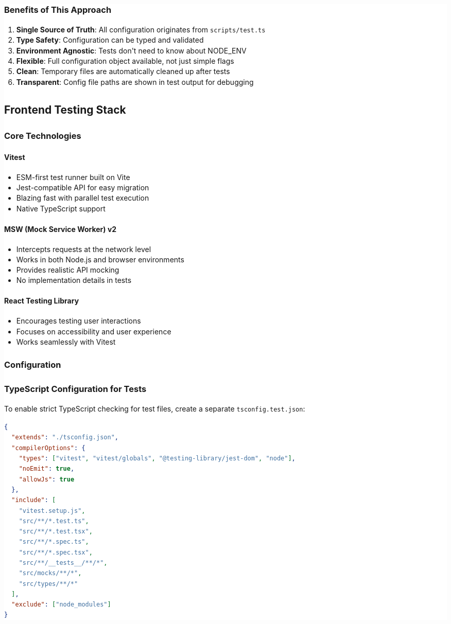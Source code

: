 ### Benefits of This Approach

1. **Single Source of Truth**: All configuration originates from `scripts/test.ts`
2. **Type Safety**: Configuration can be typed and validated
3. **Environment Agnostic**: Tests don't need to know about NODE_ENV
4. **Flexible**: Full configuration object available, not just simple flags
5. **Clean**: Temporary files are automatically cleaned up after tests
6. **Transparent**: Config file paths are shown in test output for debugging

## Frontend Testing Stack

### Core Technologies

#### Vitest
- ESM-first test runner built on Vite
- Jest-compatible API for easy migration
- Blazing fast with parallel test execution
- Native TypeScript support

#### MSW (Mock Service Worker) v2
- Intercepts requests at the network level
- Works in both Node.js and browser environments
- Provides realistic API mocking
- No implementation details in tests

#### React Testing Library
- Encourages testing user interactions
- Focuses on accessibility and user experience
- Works seamlessly with Vitest

### Configuration

### TypeScript Configuration for Tests

To enable strict TypeScript checking for test files, create a separate `tsconfig.test.json`:

```json
{
  "extends": "./tsconfig.json",
  "compilerOptions": {
    "types": ["vitest", "vitest/globals", "@testing-library/jest-dom", "node"],
    "noEmit": true,
    "allowJs": true
  },
  "include": [
    "vitest.setup.js",
    "src/**/*.test.ts",
    "src/**/*.test.tsx",
    "src/**/*.spec.ts", 
    "src/**/*.spec.tsx",
    "src/**/__tests__/**/*",
    "src/mocks/**/*",
    "src/types/**/*"
  ],
  "exclude": ["node_modules"]
}
```

